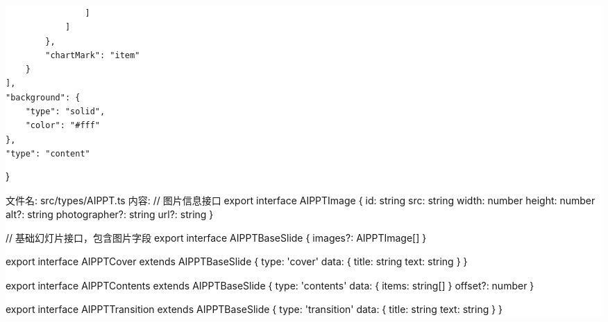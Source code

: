                     ]
                ]
            },
            "chartMark": "item"
        }
    ],
    "background": {
        "type": "solid",
        "color": "#fff"
    },
    "type": "content"
}





文件名: src/types/AIPPT.ts
内容: // 图片信息接口
export interface AIPPTImage {
  id: string
  src: string
  width: number
  height: number
  alt?: string
  photographer?: string
  url?: string
}

// 基础幻灯片接口，包含图片字段
export interface AIPPTBaseSlide {
  images?: AIPPTImage[]
}

export interface AIPPTCover extends AIPPTBaseSlide {
  type: 'cover'
  data: {
    title: string
    text: string
  }
}

export interface AIPPTContents extends AIPPTBaseSlide {
  type: 'contents'
  data: {
    items: string[]
  }
  offset?: number
}

export interface AIPPTTransition extends AIPPTBaseSlide {
  type: 'transition'
  data: {
    title: string
    text: string
  }
}
